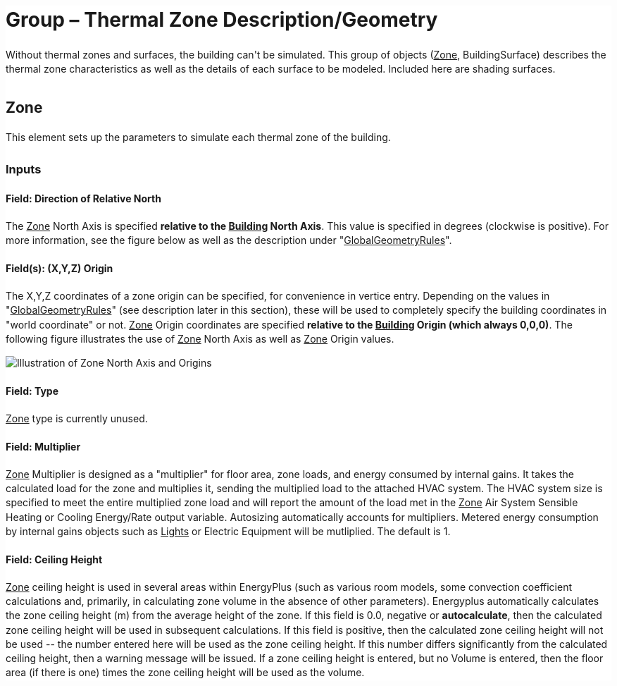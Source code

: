 # Group – Thermal Zone Description/Geometry

Without thermal zones and surfaces, the building can't be simulated. This group of objects ([Zone](#zone), BuildingSurface) describes the thermal zone characteristics as well as the details of each surface to be modeled. Included here are shading surfaces.

## Zone

This element sets up the parameters to simulate each thermal zone of the building.

### Inputs

#### Field: Direction of Relative North

The [Zone](#zone) North Axis is specified **relative to the [Building](#building) North Axis**. This value is specified in degrees (clockwise is positive). For more information, see the figure below as well as the description under "[GlobalGeometryRules](#globalgeometryrules)".

#### Field(s): (X,Y,Z) Origin

The X,Y,Z coordinates of a zone origin can be specified, for convenience in vertice entry. Depending on the values in "[GlobalGeometryRules](#globalgeometryrules)" (see description later in this section), these will be used to completely specify the building coordinates in "world coordinate" or not. [Zone](#zone) Origin coordinates are specified **relative to the [Building](#building) Origin (which always 0,0,0)**. The following figure illustrates the use of [Zone](#zone) North Axis as well as [Zone](#zone) Origin values.

![Illustration of Zone North Axis and Origins](media/illustration-of-zone-north-axis-and-origins.png)


#### Field: Type

[Zone](#zone) type is currently unused.

#### Field: Multiplier

[Zone](#zone) Multiplier is designed as a "multiplier" for floor area, zone loads, and energy consumed by internal gains. It takes the calculated load for the zone and multiplies it, sending the multiplied load to the attached HVAC system. The HVAC system size is specified to meet the entire multiplied zone load and will report the amount of the load met in the [Zone](#zone) Air System Sensible Heating or Cooling Energy/Rate output variable. Autosizing automatically accounts for multipliers. Metered energy consumption by internal gains objects such as [Lights](#lights) or Electric Equipment will be mutliplied.  The default is 1.

#### Field: Ceiling Height

[Zone](#zone) ceiling height is used in several areas within EnergyPlus (such as various room models, some convection coefficient calculations and, primarily, in calculating zone volume in the absence of other parameters). Energyplus automatically calculates the zone ceiling height (m) from the average height of the zone. If this field is 0.0, negative or **autocalculate**, then the calculated zone ceiling height will be used in subsequent calculations. If this field is positive, then the calculated zone ceiling height will not be used -- the number entered here will be used as the zone ceiling height. If this number differs significantly from the calculated ceiling height, then a warning message will be issued. If a zone ceiling height is entered, but no Volume is entered, then the floor area (if there is one) times the zone ceiling height will be used as the volume.
